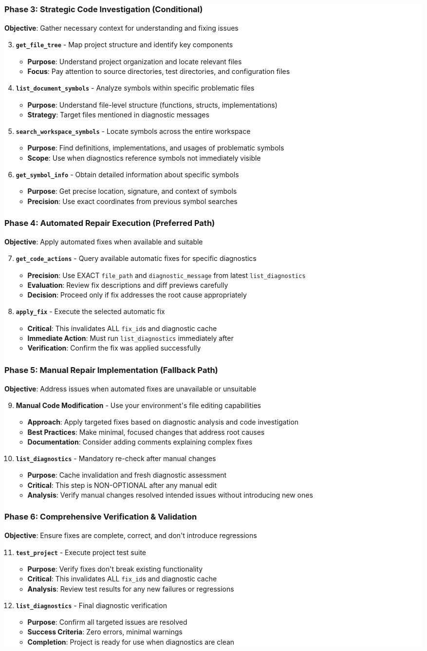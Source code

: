 ### Phase 3: Strategic Code Investigation (Conditional)
**Objective**: Gather necessary context for understanding and fixing issues

3. **`get_file_tree`** - Map project structure and identify key components
   - **Purpose**: Understand project organization and locate relevant files
   - **Focus**: Pay attention to source directories, test directories, and configuration files

4. **`list_document_symbols`** - Analyze symbols within specific problematic files
   - **Purpose**: Understand file-level structure (functions, structs, implementations)
   - **Strategy**: Target files mentioned in diagnostic messages

5. **`search_workspace_symbols`** - Locate symbols across the entire workspace
   - **Purpose**: Find definitions, implementations, and usages of problematic symbols
   - **Scope**: Use when diagnostics reference symbols not immediately visible

6. **`get_symbol_info`** - Obtain detailed information about specific symbols
   - **Purpose**: Get precise location, signature, and context of symbols
   - **Precision**: Use exact coordinates from previous symbol searches

### Phase 4: Automated Repair Execution (Preferred Path)
**Objective**: Apply automated fixes when available and suitable

7. **`get_code_actions`** - Query available automatic fixes for specific diagnostics
   - **Precision**: Use EXACT `file_path` and `diagnostic_message` from latest `list_diagnostics`
   - **Evaluation**: Review fix descriptions and diff previews carefully
   - **Decision**: Proceed only if fix addresses the root cause appropriately

8. **`apply_fix`** - Execute the selected automatic fix
   - **Critical**: This invalidates ALL `fix_id`s and diagnostic cache
   - **Immediate Action**: Must run `list_diagnostics` immediately after
   - **Verification**: Confirm the fix was applied successfully

### Phase 5: Manual Repair Implementation (Fallback Path)
**Objective**: Address issues when automated fixes are unavailable or unsuitable

9. **Manual Code Modification** - Use your environment's file editing capabilities
   - **Approach**: Apply targeted fixes based on diagnostic analysis and code investigation
   - **Best Practices**: Make minimal, focused changes that address root causes
   - **Documentation**: Consider adding comments explaining complex fixes

10. **`list_diagnostics`** - Mandatory re-check after manual changes
    - **Purpose**: Cache invalidation and fresh diagnostic assessment
    - **Critical**: This step is NON-OPTIONAL after any manual edit
    - **Analysis**: Verify manual changes resolved intended issues without introducing new ones

### Phase 6: Comprehensive Verification & Validation
**Objective**: Ensure fixes are complete, correct, and don't introduce regressions

11. **`test_project`** - Execute project test suite
    - **Purpose**: Verify fixes don't break existing functionality
    - **Critical**: This invalidates ALL `fix_id`s and diagnostic cache
    - **Analysis**: Review test results for any new failures or regressions

12. **`list_diagnostics`** - Final diagnostic verification
    - **Purpose**: Confirm all targeted issues are resolved
    - **Success Criteria**: Zero errors, minimal warnings
    - **Completion**: Project is ready for use when diagnostics are clean
